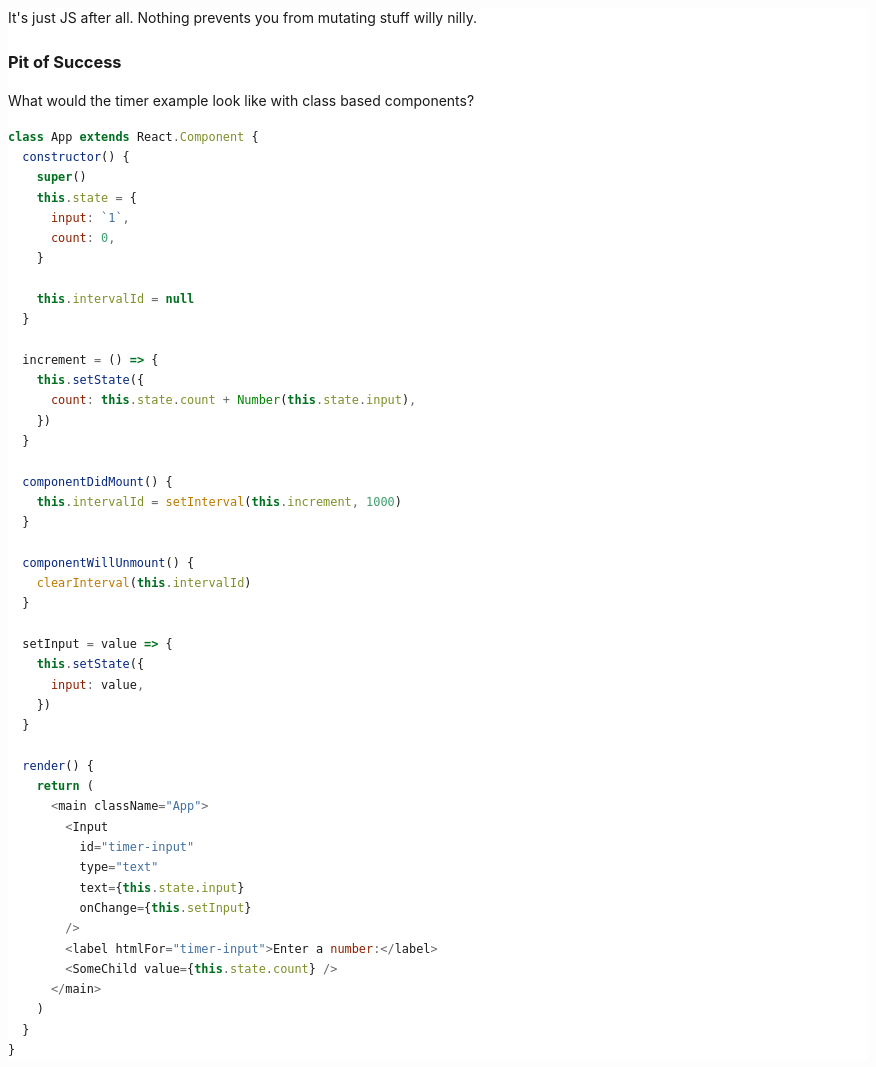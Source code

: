 It's just JS after all. Nothing prevents you from mutating stuff willy nilly.

### Pit of Success

What would the timer example look like with class based components?

```js
class App extends React.Component {
  constructor() {
    super()
    this.state = {
      input: `1`,
      count: 0,
    }

    this.intervalId = null
  }

  increment = () => {
    this.setState({
      count: this.state.count + Number(this.state.input),
    })
  }

  componentDidMount() {
    this.intervalId = setInterval(this.increment, 1000)
  }

  componentWillUnmount() {
    clearInterval(this.intervalId)
  }

  setInput = value => {
    this.setState({
      input: value,
    })
  }

  render() {
    return (
      <main className="App">
        <Input
          id="timer-input"
          type="text"
          text={this.state.input}
          onChange={this.setInput}
        />
        <label htmlFor="timer-input">Enter a number:</label>
        <SomeChild value={this.state.count} />
      </main>
    )
  }
}
```
